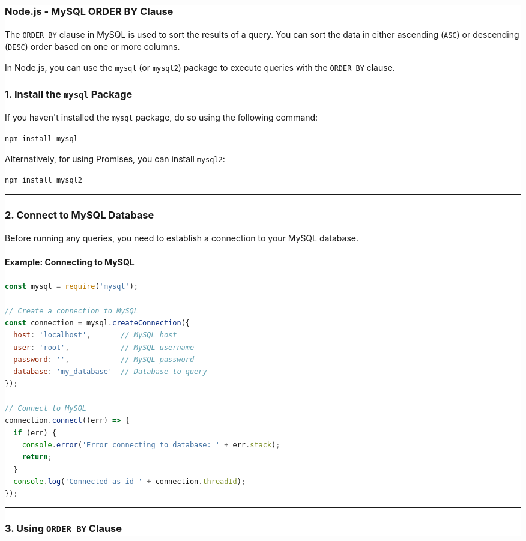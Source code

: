 ### **Node.js - MySQL ORDER BY Clause**

The `ORDER BY` clause in MySQL is used to sort the results of a query. You can sort the data in either ascending (`ASC`) or descending (`DESC`) order based on one or more columns.

In Node.js, you can use the `mysql` (or `mysql2`) package to execute queries with the `ORDER BY` clause.

### **1. Install the `mysql` Package**

If you haven't installed the `mysql` package, do so using the following command:

```bash
npm install mysql
```

Alternatively, for using Promises, you can install `mysql2`:

```bash
npm install mysql2
```

---

### **2. Connect to MySQL Database**

Before running any queries, you need to establish a connection to your MySQL database.

#### **Example: Connecting to MySQL**

```javascript
const mysql = require('mysql');

// Create a connection to MySQL
const connection = mysql.createConnection({
  host: 'localhost',       // MySQL host
  user: 'root',            // MySQL username
  password: '',            // MySQL password
  database: 'my_database'  // Database to query
});

// Connect to MySQL
connection.connect((err) => {
  if (err) {
    console.error('Error connecting to database: ' + err.stack);
    return;
  }
  console.log('Connected as id ' + connection.threadId);
});
```

---

### **3. Using `ORDER BY` Clause**
